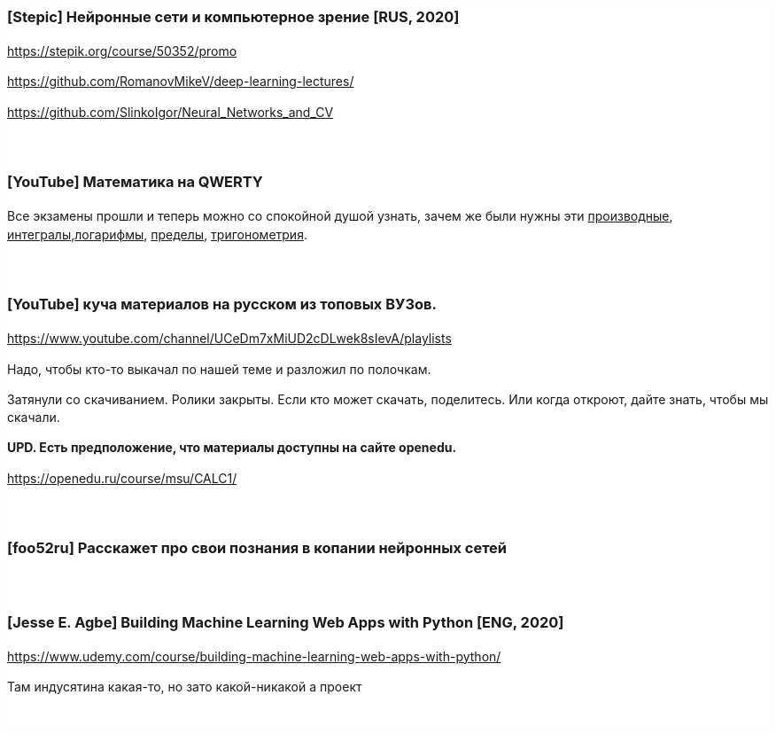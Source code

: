 ### [Stepic] Нейронные сети и компьютерное зрение [RUS, 2020]

https://stepik.org/course/50352/promo

https://github.com/RomanovMikeV/deep-learning-lectures/

https://github.com/SlinkoIgor/Neural_Networks_and_CV

<br/>

### [YouTube] Математика на QWERTY

Все экзамены прошли и теперь можно со спокойной душой узнать, зачем же были нужны эти <a href="https://www.youtube.com/watch?v=ZZMCDNAmcs4">производные</a>, <a href="https://www.youtube.com/watch?v=JzT0-0bBY9M">интегралы</a>,<a href="https://www.youtube.com/watch?v=telTRUTzHd4">логарифмы</a>, <a href="https://www.youtube.com/watch?v=xsLbbP-6_r8">пределы</a>, <a href="https://www.youtube.com/watch?v=2QQrAbHreLY">тригонометрия</a>.

<br/>

### [YouTube] куча материалов на русском из топовых ВУЗов.

https://www.youtube.com/channel/UCeDm7xMiUD2cDLwek8sIevA/playlists

Надо, чтобы кто-то выкачал по нашей теме и разложил по полочкам.

Затянули со скачиванием. Ролики закрыты.
Если кто может скачать, поделитесь.
Или когда откроют, дайте знать, чтобы мы скачали.

**UPD. Есть предположение, что материалы доступны на сайте openedu.**

https://openedu.ru/course/msu/CALC1/



<br/>

### [foo52ru] Расскажет про свои познания в копании нейронных сетей

<div align="center">
    <iframe width="853" height="480" src="https://www.youtube.com/embed/videoseries?list=PLnmlxA5EUR3E15AtCyigwbsurUFHG6MNN" frameborder="0" allow="accelerometer; autoplay; encrypted-media; gyroscope; picture-in-picture" allowfullscreen></iframe>
</div>

<br/>

### [Jesse E. Agbe] Building Machine Learning Web Apps with Python [ENG, 2020]

https://www.udemy.com/course/building-machine-learning-web-apps-with-python/

Там индусятина какая-то, но зато какой-никакой а проект

<br/>
